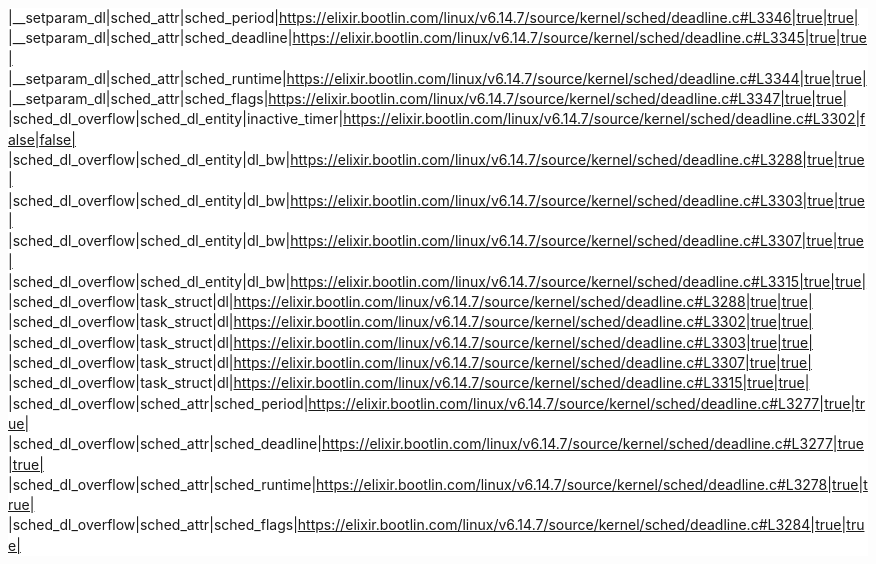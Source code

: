 |__setparam_dl|sched_attr|sched_period|https://elixir.bootlin.com/linux/v6.14.7/source/kernel/sched/deadline.c#L3346|true|true|
|__setparam_dl|sched_attr|sched_deadline|https://elixir.bootlin.com/linux/v6.14.7/source/kernel/sched/deadline.c#L3345|true|true|
|__setparam_dl|sched_attr|sched_runtime|https://elixir.bootlin.com/linux/v6.14.7/source/kernel/sched/deadline.c#L3344|true|true|
|__setparam_dl|sched_attr|sched_flags|https://elixir.bootlin.com/linux/v6.14.7/source/kernel/sched/deadline.c#L3347|true|true|
|sched_dl_overflow|sched_dl_entity|inactive_timer|https://elixir.bootlin.com/linux/v6.14.7/source/kernel/sched/deadline.c#L3302|false|false|
|sched_dl_overflow|sched_dl_entity|dl_bw|https://elixir.bootlin.com/linux/v6.14.7/source/kernel/sched/deadline.c#L3288|true|true|
|sched_dl_overflow|sched_dl_entity|dl_bw|https://elixir.bootlin.com/linux/v6.14.7/source/kernel/sched/deadline.c#L3303|true|true|
|sched_dl_overflow|sched_dl_entity|dl_bw|https://elixir.bootlin.com/linux/v6.14.7/source/kernel/sched/deadline.c#L3307|true|true|
|sched_dl_overflow|sched_dl_entity|dl_bw|https://elixir.bootlin.com/linux/v6.14.7/source/kernel/sched/deadline.c#L3315|true|true|
|sched_dl_overflow|task_struct|dl|https://elixir.bootlin.com/linux/v6.14.7/source/kernel/sched/deadline.c#L3288|true|true|
|sched_dl_overflow|task_struct|dl|https://elixir.bootlin.com/linux/v6.14.7/source/kernel/sched/deadline.c#L3302|true|true|
|sched_dl_overflow|task_struct|dl|https://elixir.bootlin.com/linux/v6.14.7/source/kernel/sched/deadline.c#L3303|true|true|
|sched_dl_overflow|task_struct|dl|https://elixir.bootlin.com/linux/v6.14.7/source/kernel/sched/deadline.c#L3307|true|true|
|sched_dl_overflow|task_struct|dl|https://elixir.bootlin.com/linux/v6.14.7/source/kernel/sched/deadline.c#L3315|true|true|
|sched_dl_overflow|sched_attr|sched_period|https://elixir.bootlin.com/linux/v6.14.7/source/kernel/sched/deadline.c#L3277|true|true|
|sched_dl_overflow|sched_attr|sched_deadline|https://elixir.bootlin.com/linux/v6.14.7/source/kernel/sched/deadline.c#L3277|true|true|
|sched_dl_overflow|sched_attr|sched_runtime|https://elixir.bootlin.com/linux/v6.14.7/source/kernel/sched/deadline.c#L3278|true|true|
|sched_dl_overflow|sched_attr|sched_flags|https://elixir.bootlin.com/linux/v6.14.7/source/kernel/sched/deadline.c#L3284|true|true|
